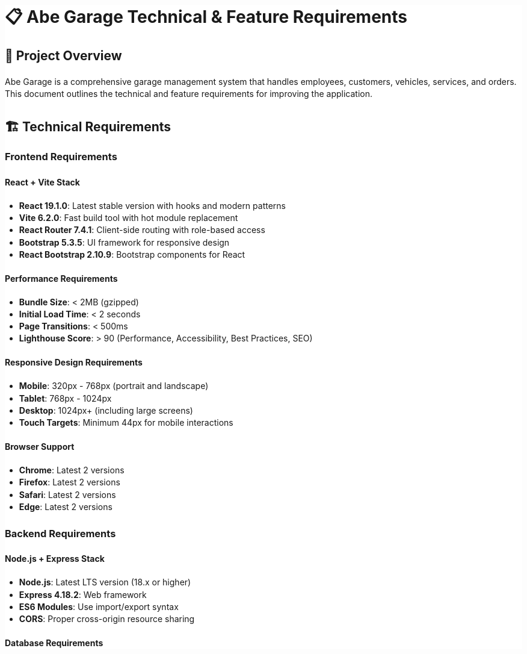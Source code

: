 # 📋 Abe Garage Technical & Feature Requirements

## 🎯 Project Overview

Abe Garage is a comprehensive garage management system that handles employees, customers, vehicles, services, and orders. This document outlines the technical and feature requirements for improving the application.

## 🏗️ Technical Requirements

### Frontend Requirements

#### React + Vite Stack

- **React 19.1.0**: Latest stable version with hooks and modern patterns
- **Vite 6.2.0**: Fast build tool with hot module replacement
- **React Router 7.4.1**: Client-side routing with role-based access
- **Bootstrap 5.3.5**: UI framework for responsive design
- **React Bootstrap 2.10.9**: Bootstrap components for React

#### Performance Requirements

- **Bundle Size**: < 2MB (gzipped)
- **Initial Load Time**: < 2 seconds
- **Page Transitions**: < 500ms
- **Lighthouse Score**: > 90 (Performance, Accessibility, Best Practices, SEO)

#### Responsive Design Requirements

- **Mobile**: 320px - 768px (portrait and landscape)
- **Tablet**: 768px - 1024px
- **Desktop**: 1024px+ (including large screens)
- **Touch Targets**: Minimum 44px for mobile interactions

#### Browser Support

- **Chrome**: Latest 2 versions
- **Firefox**: Latest 2 versions
- **Safari**: Latest 2 versions
- **Edge**: Latest 2 versions

### Backend Requirements

#### Node.js + Express Stack

- **Node.js**: Latest LTS version (18.x or higher)
- **Express 4.18.2**: Web framework
- **ES6 Modules**: Use import/export syntax
- **CORS**: Proper cross-origin resource sharing

#### Database Requirements
